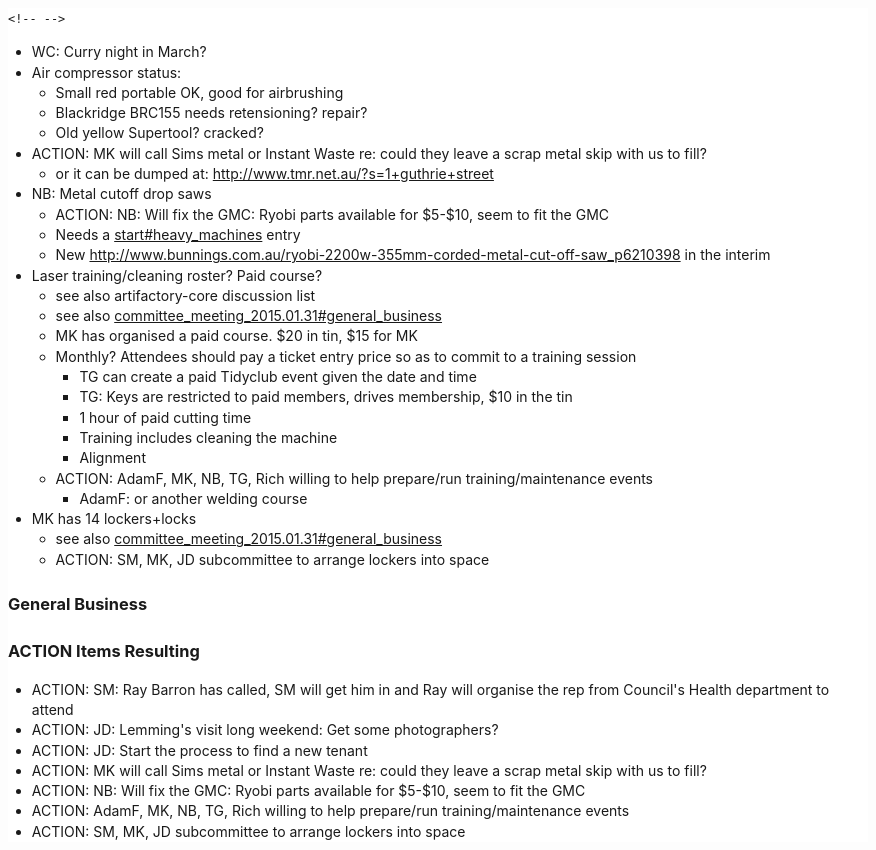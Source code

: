 ```{=html}
<!-- -->
```
-   WC: Curry night in March?
-   Air compressor status:
    -   Small red portable OK, good for airbrushing
    -   Blackridge BRC155 needs retensioning? repair?
    -   Old yellow Supertool? cracked?
-   ACTION: MK will call Sims metal or Instant Waste re: could they leave a scrap metal skip with us to fill?
    -   or it can be dumped at: <http://www.tmr.net.au/?s=1+guthrie+street>
-   NB: Metal cutoff drop saws
    -   ACTION: NB: Will fix the GMC: Ryobi parts available for \$5-\$10, seem to fit the GMC
    -   Needs a [start#heavy_machines](/tools/start#heavy_machines) entry
    -   New <http://www.bunnings.com.au/ryobi-2200w-355mm-corded-metal-cut-off-saw_p6210398> in the interim
-   Laser training/cleaning roster? Paid course?
    -   see also artifactory-core discussion list
    -   see also [committee_meeting_2015.01.31#general_business](committee_meeting_2015.01.31#general_business)
    -   MK has organised a paid course. \$20 in tin, \$15 for MK
    -   Monthly? Attendees should pay a ticket entry price so as to commit to a training session
        -   TG can create a paid Tidyclub event given the date and time
        -   TG: Keys are restricted to paid members, drives membership, \$10 in the tin
        -   1 hour of paid cutting time
        -   Training includes cleaning the machine
        -   Alignment
    -   ACTION: AdamF, MK, NB, TG, Rich willing to help prepare/run training/maintenance events
        -   AdamF: or another welding course
-   MK has 14 lockers+locks
    -   see also [committee_meeting_2015.01.31#general_business](committee_meeting_2015.01.31#general_business)
    -   ACTION: SM, MK, JD subcommittee to arrange lockers into space

### General Business

### ACTION Items Resulting

-   ACTION: SM: Ray Barron has called, SM will get him in and Ray will organise the rep from Council's Health department to attend
-   ACTION: JD: Lemming's visit long weekend: Get some photographers?
-   ACTION: JD: Start the process to find a new tenant
-   ACTION: MK will call Sims metal or Instant Waste re: could they leave a scrap metal skip with us to fill?
-   ACTION: NB: Will fix the GMC: Ryobi parts available for \$5-\$10, seem to fit the GMC
-   ACTION: AdamF, MK, NB, TG, Rich willing to help prepare/run training/maintenance events
-   ACTION: SM, MK, JD subcommittee to arrange lockers into space
